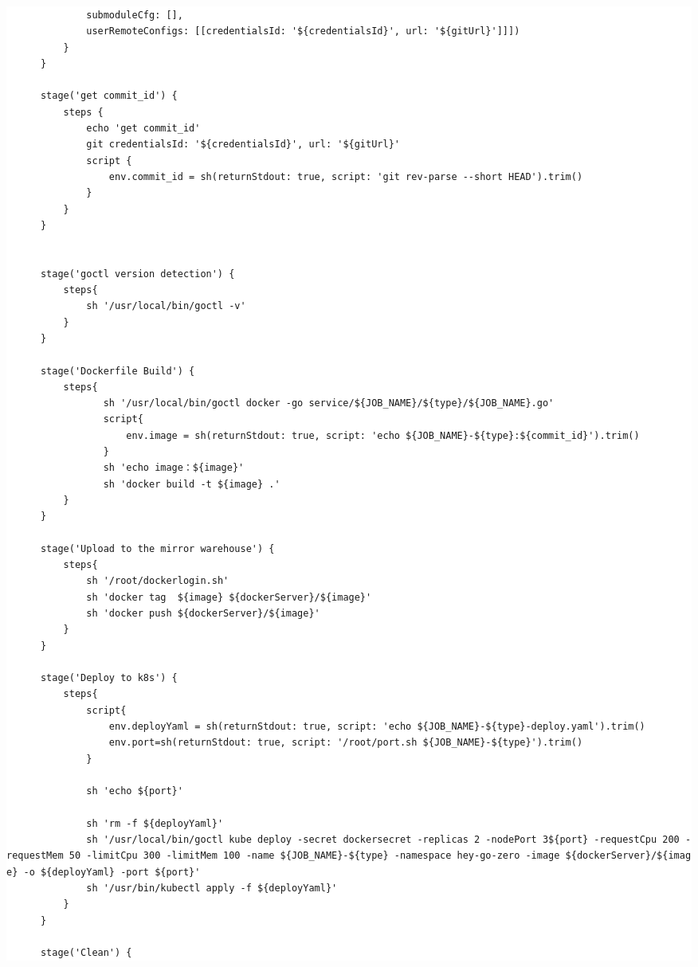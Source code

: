 ```text
              submoduleCfg: [],
              userRemoteConfigs: [[credentialsId: '${credentialsId}', url: '${gitUrl}']]])
          }   
      }

      stage('get commit_id') {
          steps {
              echo 'get commit_id'
              git credentialsId: '${credentialsId}', url: '${gitUrl}'
              script {
                  env.commit_id = sh(returnStdout: true, script: 'git rev-parse --short HEAD').trim()
              }
          }
      }


      stage('goctl version detection') {
          steps{
              sh '/usr/local/bin/goctl -v'
          }
      }

      stage('Dockerfile Build') {
          steps{
                 sh '/usr/local/bin/goctl docker -go service/${JOB_NAME}/${type}/${JOB_NAME}.go'
                 script{
                     env.image = sh(returnStdout: true, script: 'echo ${JOB_NAME}-${type}:${commit_id}').trim()
                 }
                 sh 'echo image：${image}'
                 sh 'docker build -t ${image} .'
          }
      }

      stage('Upload to the mirror warehouse') {
          steps{
              sh '/root/dockerlogin.sh'
              sh 'docker tag  ${image} ${dockerServer}/${image}'
              sh 'docker push ${dockerServer}/${image}'
          }
      }

      stage('Deploy to k8s') {
          steps{
              script{
                  env.deployYaml = sh(returnStdout: true, script: 'echo ${JOB_NAME}-${type}-deploy.yaml').trim()
                  env.port=sh(returnStdout: true, script: '/root/port.sh ${JOB_NAME}-${type}').trim()
              }

              sh 'echo ${port}'

              sh 'rm -f ${deployYaml}'
              sh '/usr/local/bin/goctl kube deploy -secret dockersecret -replicas 2 -nodePort 3${port} -requestCpu 200 -requestMem 50 -limitCpu 300 -limitMem 100 -name ${JOB_NAME}-${type} -namespace hey-go-zero -image ${dockerServer}/${image} -o ${deployYaml} -port ${port}'
              sh '/usr/bin/kubectl apply -f ${deployYaml}'
          }
      }
      
      stage('Clean') {
```